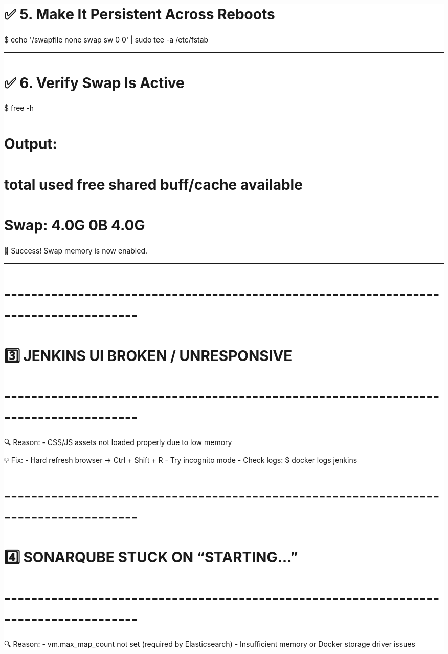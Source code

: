 # ✅ 5. Make It Persistent Across Reboots

$ echo '/swapfile none swap sw 0 0' | sudo tee -a /etc/fstab

---

# ✅ 6. Verify Swap Is Active

$ free -h

# Output:
#              total        used        free      shared  buff/cache   available
# Swap:          4.0G        0B         4.0G

🎉 Success! Swap memory is now enabled.

---

# ------------------------------------------------------------------------------------- #
# 3️⃣  JENKINS UI BROKEN / UNRESPONSIVE
# ------------------------------------------------------------------------------------- #
🔍  Reason:
    - CSS/JS assets not loaded properly due to low memory

💡  Fix:
    - Hard refresh browser → Ctrl + Shift + R
    - Try incognito mode
    - Check logs:
      $ docker logs jenkins

# ------------------------------------------------------------------------------------- #
# 4️⃣  SONARQUBE STUCK ON “STARTING…”
# ------------------------------------------------------------------------------------- #
🔍  Reason:
    - vm.max_map_count not set (required by Elasticsearch)
    - Insufficient memory or Docker storage driver issues
